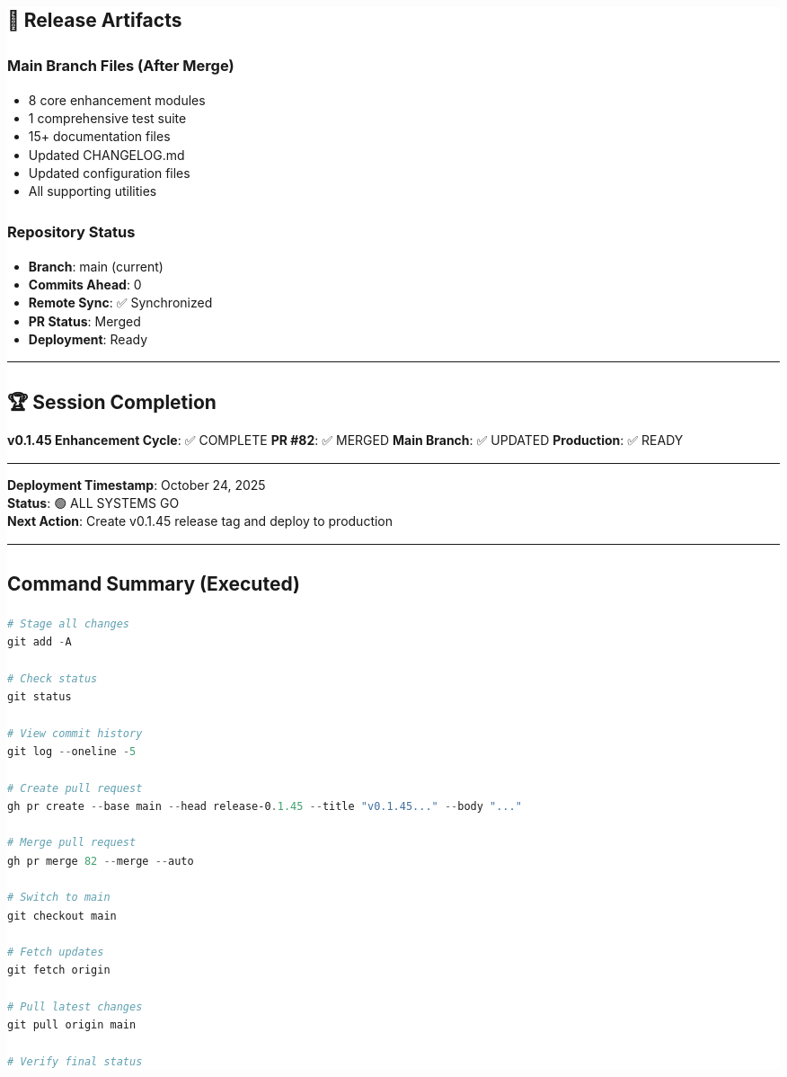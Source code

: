 
## 📝 Release Artifacts

### Main Branch Files (After Merge)
- 8 core enhancement modules
- 1 comprehensive test suite
- 15+ documentation files
- Updated CHANGELOG.md
- Updated configuration files
- All supporting utilities

### Repository Status
- **Branch**: main (current)
- **Commits Ahead**: 0
- **Remote Sync**: ✅ Synchronized
- **PR Status**: Merged
- **Deployment**: Ready

---

## 🏆 Session Completion

**v0.1.45 Enhancement Cycle**: ✅ COMPLETE
**PR #82**: ✅ MERGED
**Main Branch**: ✅ UPDATED
**Production**: ✅ READY

---

**Deployment Timestamp**: October 24, 2025  
**Status**: 🟢 ALL SYSTEMS GO  
**Next Action**: Create v0.1.45 release tag and deploy to production

---

## Command Summary (Executed)

```powershell
# Stage all changes
git add -A

# Check status
git status

# View commit history
git log --oneline -5

# Create pull request
gh pr create --base main --head release-0.1.45 --title "v0.1.45..." --body "..."

# Merge pull request
gh pr merge 82 --merge --auto

# Switch to main
git checkout main

# Fetch updates
git fetch origin

# Pull latest changes
git pull origin main

# Verify final status
```